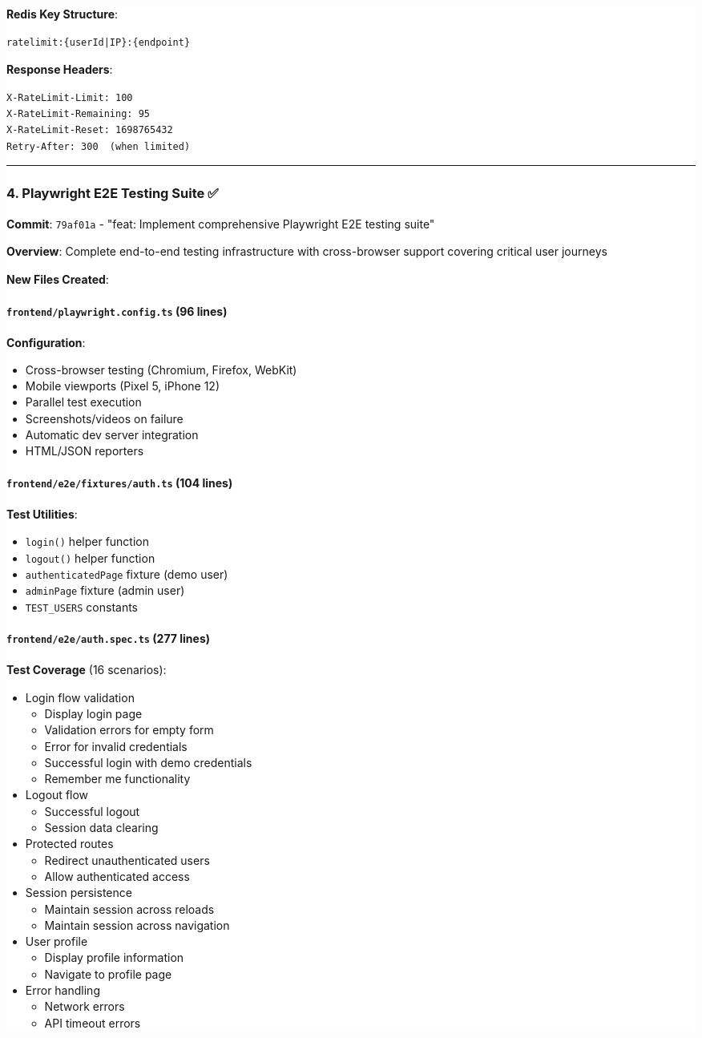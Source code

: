 **Redis Key Structure**:
```
ratelimit:{userId|IP}:{endpoint}
```

**Response Headers**:
```
X-RateLimit-Limit: 100
X-RateLimit-Remaining: 95
X-RateLimit-Reset: 1698765432
Retry-After: 300  (when limited)
```

---

### 4. Playwright E2E Testing Suite ✅
**Commit**: `79af01a` - "feat: Implement comprehensive Playwright E2E testing suite"

**Overview**: Complete end-to-end testing infrastructure with cross-browser support covering critical user journeys

**New Files Created**:

#### `frontend/playwright.config.ts` (96 lines)
**Configuration**:
- Cross-browser testing (Chromium, Firefox, WebKit)
- Mobile viewports (Pixel 5, iPhone 12)
- Parallel test execution
- Screenshots/videos on failure
- Automatic dev server integration
- HTML/JSON reporters

#### `frontend/e2e/fixtures/auth.ts` (104 lines)
**Test Utilities**:
- `login()` helper function
- `logout()` helper function
- `authenticatedPage` fixture (demo user)
- `adminPage` fixture (admin user)
- `TEST_USERS` constants

#### `frontend/e2e/auth.spec.ts` (277 lines)
**Test Coverage** (16 scenarios):
- Login flow validation
  - Display login page
  - Validation errors for empty form
  - Error for invalid credentials
  - Successful login with demo credentials
  - Remember me functionality
- Logout flow
  - Successful logout
  - Session data clearing
- Protected routes
  - Redirect unauthenticated users
  - Allow authenticated access
- Session persistence
  - Maintain session across reloads
  - Maintain session across navigation
- User profile
  - Display profile information
  - Navigate to profile page
- Error handling
  - Network errors
  - API timeout errors
